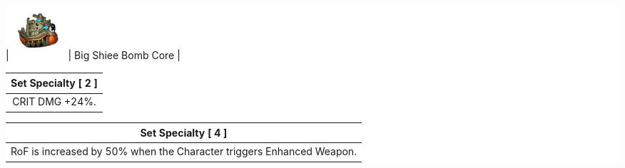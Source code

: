 | <img src="/cores/images/BigShieeBombCore.png" alt="Big Shiee Bomb Core" width="75" height="75"> | Big Shiee Bomb Core |

| Set Specialty [ 2 ] |
| :-: |
| CRIT DMG +24%. |

| Set Specialty [ 4 ] |
| :-: |
| RoF is increased by 50% when the Character triggers Enhanced Weapon. | 
